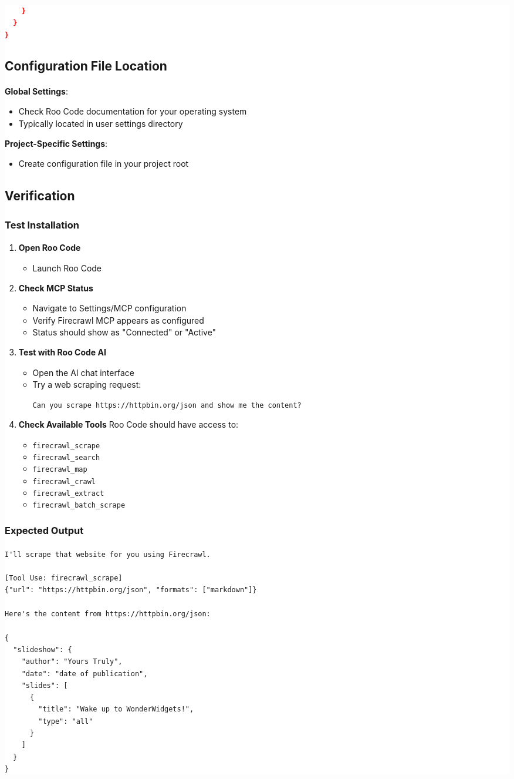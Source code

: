 ```json
    }
  }
}
```

## Configuration File Location

**Global Settings**:
- Check Roo Code documentation for your operating system
- Typically located in user settings directory

**Project-Specific Settings**:
- Create configuration file in your project root

## Verification

### Test Installation

1. **Open Roo Code**
   - Launch Roo Code

2. **Check MCP Status**
   - Navigate to Settings/MCP configuration
   - Verify Firecrawl MCP appears as configured
   - Status should show as "Connected" or "Active"

3. **Test with Roo Code AI**
   - Open the AI chat interface
   - Try a web scraping request:
     ```
     Can you scrape https://httpbin.org/json and show me the content?
     ```

4. **Check Available Tools**
   Roo Code should have access to:
   - `firecrawl_scrape`
   - `firecrawl_search`
   - `firecrawl_map`
   - `firecrawl_crawl`
   - `firecrawl_extract`
   - `firecrawl_batch_scrape`

### Expected Output

```
I'll scrape that website for you using Firecrawl.

[Tool Use: firecrawl_scrape]
{"url": "https://httpbin.org/json", "formats": ["markdown"]}

Here's the content from https://httpbin.org/json:

{
  "slideshow": {
    "author": "Yours Truly",
    "date": "date of publication",
    "slides": [
      {
        "title": "Wake up to WonderWidgets!",
        "type": "all"
      }
    ]
  }
}
```